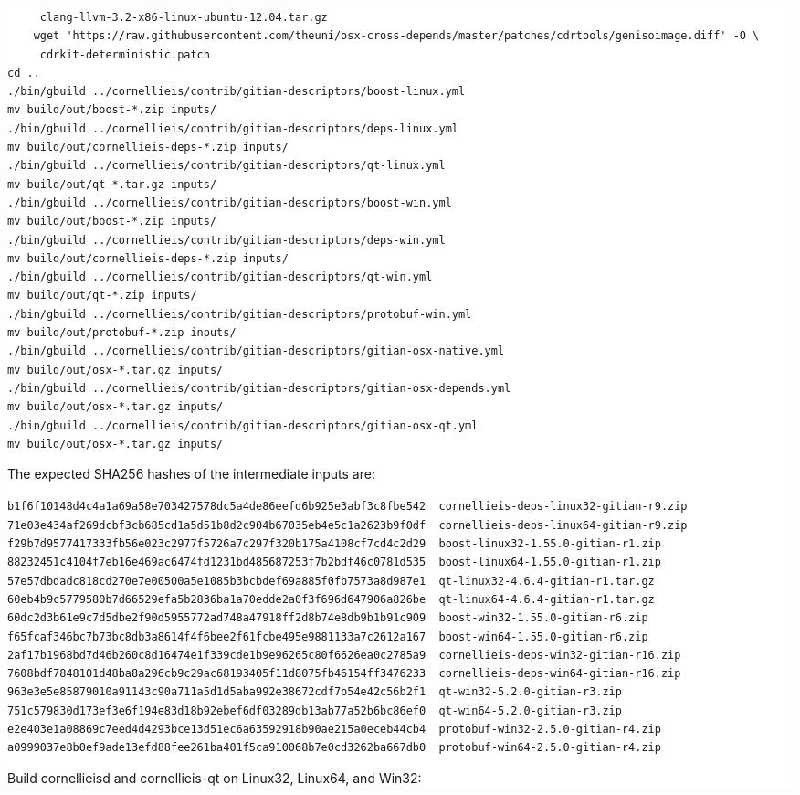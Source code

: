 	     clang-llvm-3.2-x86-linux-ubuntu-12.04.tar.gz
        wget 'https://raw.githubusercontent.com/theuni/osx-cross-depends/master/patches/cdrtools/genisoimage.diff' -O \
	     cdrkit-deterministic.patch
	cd ..
	./bin/gbuild ../cornellieis/contrib/gitian-descriptors/boost-linux.yml
	mv build/out/boost-*.zip inputs/
	./bin/gbuild ../cornellieis/contrib/gitian-descriptors/deps-linux.yml
	mv build/out/cornellieis-deps-*.zip inputs/
	./bin/gbuild ../cornellieis/contrib/gitian-descriptors/qt-linux.yml
	mv build/out/qt-*.tar.gz inputs/
	./bin/gbuild ../cornellieis/contrib/gitian-descriptors/boost-win.yml
	mv build/out/boost-*.zip inputs/
	./bin/gbuild ../cornellieis/contrib/gitian-descriptors/deps-win.yml
	mv build/out/cornellieis-deps-*.zip inputs/
	./bin/gbuild ../cornellieis/contrib/gitian-descriptors/qt-win.yml
	mv build/out/qt-*.zip inputs/
	./bin/gbuild ../cornellieis/contrib/gitian-descriptors/protobuf-win.yml
	mv build/out/protobuf-*.zip inputs/
	./bin/gbuild ../cornellieis/contrib/gitian-descriptors/gitian-osx-native.yml
	mv build/out/osx-*.tar.gz inputs/
	./bin/gbuild ../cornellieis/contrib/gitian-descriptors/gitian-osx-depends.yml
	mv build/out/osx-*.tar.gz inputs/
	./bin/gbuild ../cornellieis/contrib/gitian-descriptors/gitian-osx-qt.yml
	mv build/out/osx-*.tar.gz inputs/

 The expected SHA256 hashes of the intermediate inputs are:

    b1f6f10148d4c4a1a69a58e703427578dc5a4de86eefd6b925e3abf3c8fbe542  cornellieis-deps-linux32-gitian-r9.zip
    71e03e434af269dcbf3cb685cd1a5d51b8d2c904b67035eb4e5c1a2623b9f0df  cornellieis-deps-linux64-gitian-r9.zip
    f29b7d9577417333fb56e023c2977f5726a7c297f320b175a4108cf7cd4c2d29  boost-linux32-1.55.0-gitian-r1.zip
    88232451c4104f7eb16e469ac6474fd1231bd485687253f7b2bdf46c0781d535  boost-linux64-1.55.0-gitian-r1.zip
    57e57dbdadc818cd270e7e00500a5e1085b3bcbdef69a885f0fb7573a8d987e1  qt-linux32-4.6.4-gitian-r1.tar.gz
    60eb4b9c5779580b7d66529efa5b2836ba1a70edde2a0f3f696d647906a826be  qt-linux64-4.6.4-gitian-r1.tar.gz
    60dc2d3b61e9c7d5dbe2f90d5955772ad748a47918ff2d8b74e8db9b1b91c909  boost-win32-1.55.0-gitian-r6.zip
    f65fcaf346bc7b73bc8db3a8614f4f6bee2f61fcbe495e9881133a7c2612a167  boost-win64-1.55.0-gitian-r6.zip
    2af17b1968bd7d46b260c8d16474e1f339cde1b9e96265c80f6626ea0c2785a9  cornellieis-deps-win32-gitian-r16.zip
    7608bdf7848101d48ba8a296cb9c29ac68193405f11d8075fb46154ff3476233  cornellieis-deps-win64-gitian-r16.zip
    963e3e5e85879010a91143c90a711a5d1d5aba992e38672cdf7b54e42c56b2f1  qt-win32-5.2.0-gitian-r3.zip
    751c579830d173ef3e6f194e83d18b92ebef6df03289db13ab77a52b6bc86ef0  qt-win64-5.2.0-gitian-r3.zip
    e2e403e1a08869c7eed4d4293bce13d51ec6a63592918b90ae215a0eceb44cb4  protobuf-win32-2.5.0-gitian-r4.zip
    a0999037e8b0ef9ade13efd88fee261ba401f5ca910068b7e0cd3262ba667db0  protobuf-win64-2.5.0-gitian-r4.zip

 Build cornellieisd and cornellieis-qt on Linux32, Linux64, and Win32:
  